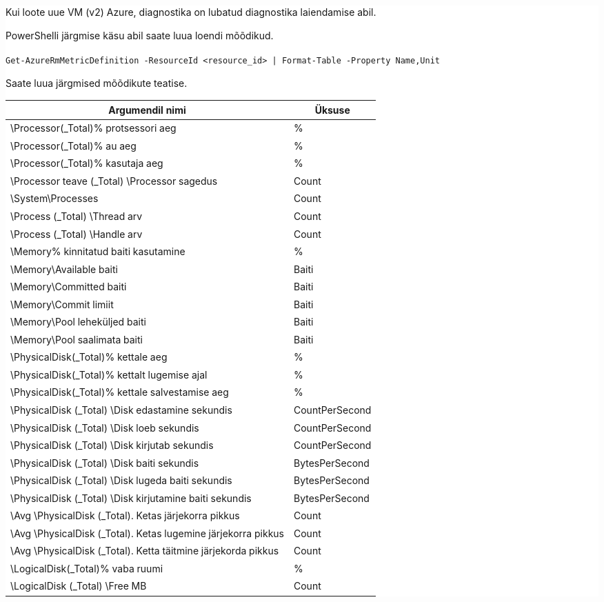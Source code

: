Kui loote uue VM (v2) Azure, diagnostika on lubatud diagnostika laiendamise abil.

PowerShelli järgmise käsu abil saate luua loendi mõõdikud.


```
Get-AzureRmMetricDefinition -ResourceId <resource_id> | Format-Table -Property Name,Unit
```

Saate luua järgmised mõõdikute teatise.

|Argumendil nimi|   Üksuse|
|---|---|
|\Processor(_Total)\% protsessori aeg    |%|
|\Processor(_Total)\% au aeg   |%|
|\Processor(_Total)\% kasutaja aeg |%|
|\Processor teave (_Total) \Processor sagedus |Count|
|\System\Processes| Count|
|\Process (_Total) \Thread arv| Count|
|\Process (_Total) \Handle arv  |Count|
|\Memory\% kinnitatud baiti kasutamine   |%|
|\Memory\Available baiti|   Baiti|
|\Memory\Committed baiti    |Baiti|
|\Memory\Commit limiit|  Baiti|
|\Memory\Pool leheküljed baiti|  Baiti|
|\Memory\Pool saalimata baiti|   Baiti|
|\PhysicalDisk(_Total)\% kettale aeg| %|
|\PhysicalDisk(_Total)\% kettalt lugemise ajal|    %|
|\PhysicalDisk(_Total)\% kettale salvestamise aeg|   %|
|\PhysicalDisk (_Total) \Disk edastamine sekundis   |CountPerSecond|
|\PhysicalDisk (_Total) \Disk loeb sekundis   |CountPerSecond|
|\PhysicalDisk (_Total) \Disk kirjutab sekundis  |CountPerSecond|
|\PhysicalDisk (_Total) \Disk baiti sekundis   |BytesPerSecond|
|\PhysicalDisk (_Total) \Disk lugeda baiti sekundis| BytesPerSecond|
|\PhysicalDisk (_Total) \Disk kirjutamine baiti sekundis |BytesPerSecond|
|\Avg \PhysicalDisk (_Total). Ketas järjekorra pikkus|  Count|
|\Avg \PhysicalDisk (_Total). Ketas lugemine järjekorra pikkus| Count|
|\Avg \PhysicalDisk (_Total). Ketta täitmine järjekorda pikkus |Count|
|\LogicalDisk(_Total)\% vaba ruumi| %|
|\LogicalDisk (_Total) \Free MB|   Count|
